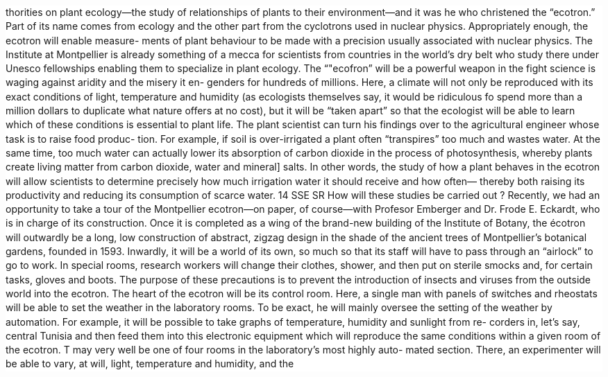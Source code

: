 thorities on plant ecology—the study of relationships of 
plants to their environment—and it was he who christened 
the “ecotron.” Part of its name comes from ecology and 
the other part from the cyclotrons used in nuclear physics. 
Appropriately enough, the ecotron will enable measure- 
ments of plant behaviour to be made with a precision 
usually associated with nuclear physics. 
The Institute at Montpellier is already something of a 
mecca for scientists from countries in the world’s dry belt 
who study there under Unesco fellowships enabling them 
to specialize in plant ecology. 
The “"ecofron” will be a powerful weapon in the fight 
science is waging against aridity and the misery it en- 
genders for hundreds of millions. Here, a climate will not 
only be reproduced with its exact conditions of light, 
temperature and humidity (as ecologists themselves say, it 
would be ridiculous fo spend more than a million dollars 
to duplicate what nature offers at no cost), but it will 
be “taken apart” so that the ecologist will be able to 
learn which of these conditions is essential to plant life. 
The plant scientist can turn his findings over to the 
agricultural engineer whose task is to raise food produc- 
tion. For example, if soil is over-irrigated a plant often 
“transpires” too much and wastes water. At the same 
time, too much water can actually lower its absorption of 
carbon dioxide in the process of photosynthesis, whereby 
plants create living matter from carbon dioxide, water and 
mineral] salts. 
In other words, the study of how a plant behaves in the 
ecotron will allow scientists to determine precisely how 
much irrigation water it should receive and how often— 
thereby both raising its productivity and reducing its 
consumption of scarce water. 
14 
SSE SR 
How will these studies be carried out ? Recently, we 
had an opportunity to take a tour of the Montpellier 
ecotron—on paper, of course—with Profesor Emberger and 
Dr. Frode E. Eckardt, who is in charge of its construction. 
Once it is completed as a wing of the brand-new 
building of the Institute of Botany, the écotron will 
outwardly be a long, low construction of abstract, zigzag 
design in the shade of the ancient trees of Montpellier’s 
botanical gardens, founded in 1593. 
Inwardly, it will be a world of its own, so much so that 
its staff will have to pass through an “airlock” to go to 
work. In special rooms, research workers will change their 
clothes, shower, and then put on sterile smocks and, for 
certain tasks, gloves and boots. The purpose of these 
precautions is to prevent the introduction of insects and 
viruses from the outside world into the ecotron. 
The heart of the ecotron will be its control room. Here, 
a single man with panels of switches and rheostats will be 
able to set the weather in the laboratory rooms. To be 
exact, he will mainly oversee the setting of the weather 
by automation. For example, it will be possible to take 
graphs of temperature, humidity and sunlight from re- 
corders in, let’s say, central Tunisia and then feed them 
into this electronic equipment which will reproduce the 
same conditions within a given room of the ecotron. 
T may very well be one of four rooms 
in the laboratory’s most highly auto- 
mated section. There, an experimenter will be able to 
vary, at will, light, temperature and humidity, and the 
